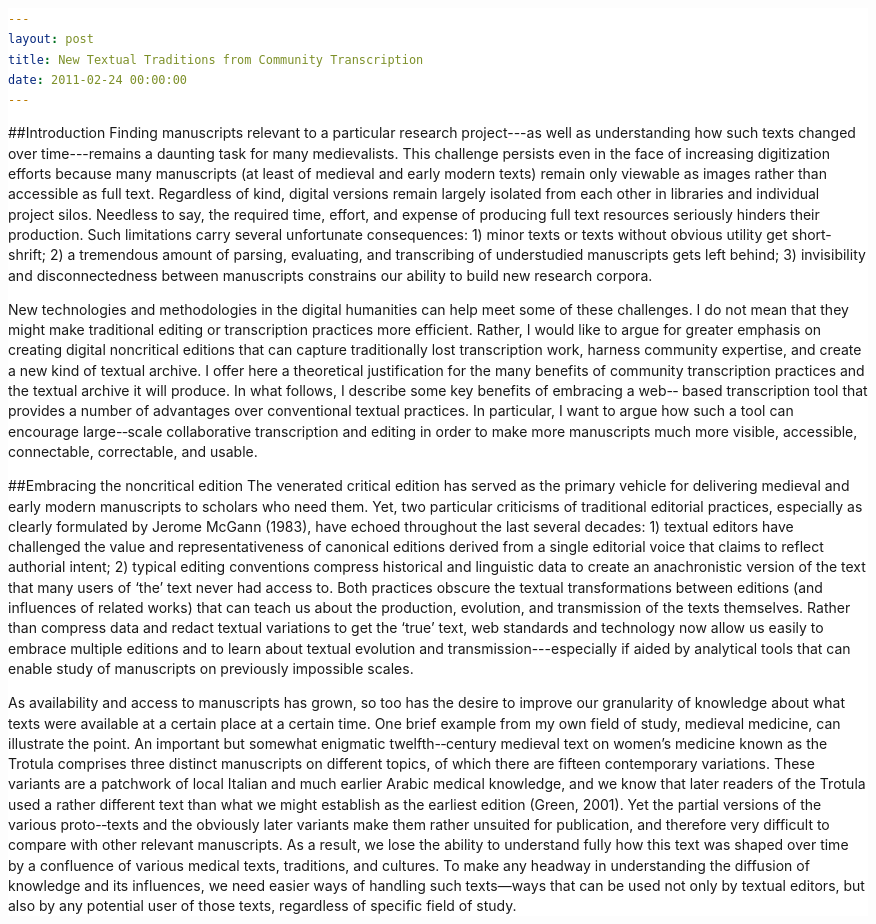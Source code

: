 ```yaml
--- 
layout: post 
title: New Textual Traditions from Community Transcription
date: 2011-02-24 00:00:00
---
```


##Introduction
Finding manuscripts relevant to a particular research project---as well as understanding how such texts changed over time---remains a daunting task for many medievalists. This challenge persists even in the face of increasing digitization efforts because many manuscripts (at least of medieval and early modern texts) remain only viewable as images rather than accessible as full text. Regardless of kind, digital versions remain largely isolated from each other in libraries and individual project silos. Needless to say, the required time, effort, and expense of producing full text resources seriously hinders their production. Such limitations carry several unfortunate consequences: 1) minor texts or texts without obvious utility get short-shrift; 2) a tremendous amount of parsing, evaluating, and transcribing of understudied manuscripts gets left behind; 3) invisibility and disconnectedness between manuscripts constrains our ability to build new research corpora.

New technologies and methodologies in the digital humanities can help meet some of these challenges. I do not mean that they might make traditional editing or transcription practices more efficient. Rather, I would like to argue for greater emphasis on creating digital noncritical editions that can capture traditionally lost transcription work, harness community expertise, and create a new kind of textual archive. I offer here a theoretical justification for the many benefits of community transcription practices and the textual archive it will produce. In what follows, I describe some key benefits of embracing a web-­‐ based transcription tool that provides a number of advantages over conventional textual practices. In particular, I want to argue how such a tool can encourage large-­‐scale collaborative transcription and editing in order to make more manuscripts much more visible, accessible, connectable, correctable, and usable.

##Embracing the noncritical edition
The venerated critical edition has served as the primary vehicle for delivering medieval and early modern manuscripts to scholars who need them. Yet, two particular criticisms of traditional editorial practices, especially as clearly formulated by Jerome McGann (1983), have echoed throughout the last several decades: 1) textual editors have challenged the value and representativeness of canonical editions derived from a single editorial voice that claims to reflect authorial intent; 2) typical editing conventions compress historical and linguistic data to create an anachronistic version of the text that many users of ‘the’ text never had access to. Both practices obscure the textual transformations between editions (and influences of related works) that can teach us about the production, evolution, and transmission of the texts themselves. Rather than compress data and redact textual variations to get the ‘true’ text, web standards and technology now allow us easily to embrace multiple editions and to learn about textual evolution and transmission---especially if aided by analytical tools that can enable study of manuscripts on previously impossible scales.

As availability and access to manuscripts has grown, so too has the desire to improve our granularity of knowledge about what texts were available at a certain place at a certain time. One brief example from my own field of study, medieval medicine, can illustrate the point. An important but somewhat enigmatic twelfth-­‐century medieval text on women’s medicine known as the Trotula comprises three distinct manuscripts on different topics, of which there are fifteen contemporary variations. These variants are a patchwork of local Italian and much earlier Arabic medical knowledge, and we know that later readers of the Trotula used a rather different text than what we might establish as the earliest edition (Green, 2001). Yet the partial versions of the various proto-­‐texts and the obviously later variants make them rather unsuited for publication, and therefore very difficult to compare with other relevant manuscripts. As a result, we lose the ability to understand fully how this text was shaped over time by a confluence of various medical texts, traditions, and cultures. To make any headway in understanding the diffusion of knowledge and its influences, we need easier ways of handling such texts—ways that can be used not only by textual editors, but also by any potential user of those texts, regardless of specific field of study.
